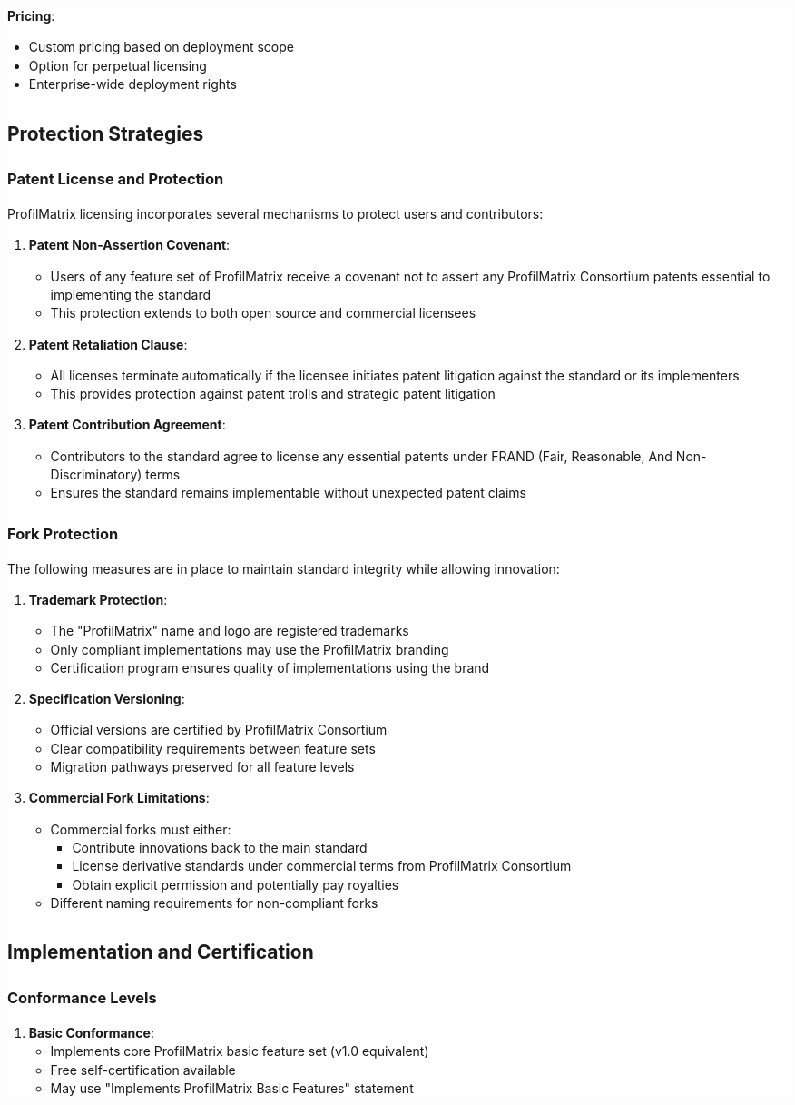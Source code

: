 **Pricing**:
- Custom pricing based on deployment scope
- Option for perpetual licensing
- Enterprise-wide deployment rights

## Protection Strategies

### Patent License and Protection

ProfilMatrix licensing incorporates several mechanisms to protect users and contributors:

1. **Patent Non-Assertion Covenant**:
   - Users of any feature set of ProfilMatrix receive a covenant not to assert any ProfilMatrix Consortium patents essential to implementing the standard
   - This protection extends to both open source and commercial licensees

2. **Patent Retaliation Clause**:
   - All licenses terminate automatically if the licensee initiates patent litigation against the standard or its implementers
   - This provides protection against patent trolls and strategic patent litigation

3. **Patent Contribution Agreement**:
   - Contributors to the standard agree to license any essential patents under FRAND (Fair, Reasonable, And Non-Discriminatory) terms
   - Ensures the standard remains implementable without unexpected patent claims

### Fork Protection

The following measures are in place to maintain standard integrity while allowing innovation:

1. **Trademark Protection**:
   - The "ProfilMatrix" name and logo are registered trademarks
   - Only compliant implementations may use the ProfilMatrix branding
   - Certification program ensures quality of implementations using the brand

2. **Specification Versioning**:
   - Official versions are certified by ProfilMatrix Consortium
   - Clear compatibility requirements between feature sets
   - Migration pathways preserved for all feature levels

3. **Commercial Fork Limitations**:
   - Commercial forks must either:
     - Contribute innovations back to the main standard
     - License derivative standards under commercial terms from ProfilMatrix Consortium
     - Obtain explicit permission and potentially pay royalties
   - Different naming requirements for non-compliant forks

## Implementation and Certification

### Conformance Levels

1. **Basic Conformance**:
   - Implements core ProfilMatrix basic feature set (v1.0 equivalent)
   - Free self-certification available
   - May use "Implements ProfilMatrix Basic Features" statement
